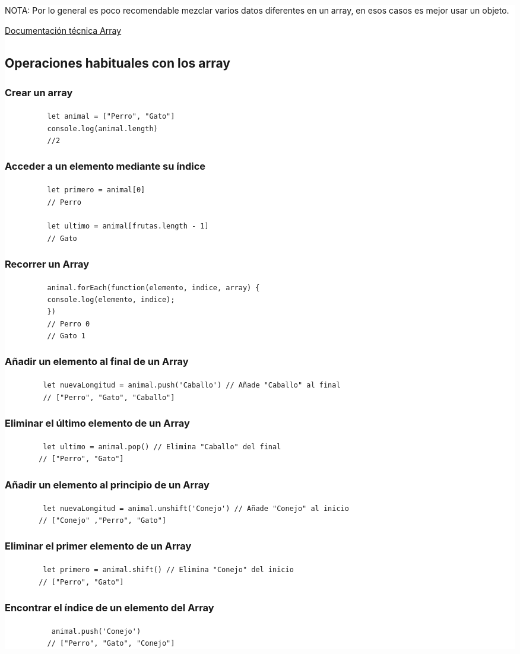 NOTA: Por lo general es poco recomendable mezclar varios datos diferentes en un array, en esos casos es mejor usar un objeto.

[Documentación técnica Array](https://developer.mozilla.org/es/docs/Web/JavaScript/Reference/Global_Objects/Array)

## Operaciones habituales con los array

 ### Crear un array
 
              let animal = ["Perro", "Gato"]
              console.log(animal.length)
              //2

 ### Acceder a un elemento mediante su índice
       
              let primero = animal[0]
              // Perro

              let ultimo = animal[frutas.length - 1]
              // Gato
 
  ### Recorrer un Array
              
              animal.forEach(function(elemento, indice, array) {
              console.log(elemento, indice);
              })
              // Perro 0
              // Gato 1
              
  ### Añadir un elemento al final de un Array
   
             let nuevaLongitud = animal.push('Caballo') // Añade "Caballo" al final
             // ["Perro", "Gato", "Caballo"]   
  
 ### Eliminar el último elemento de un Array
 
             let ultimo = animal.pop() // Elimina "Caballo" del final
            // ["Perro", "Gato"]
          
 ### Añadir un elemento al principio de un Array

             let nuevaLongitud = animal.unshift('Conejo') // Añade "Conejo" al inicio
            // ["Conejo" ,"Perro", "Gato"]
          
 ### Eliminar el primer elemento de un Array
 
             let primero = animal.shift() // Elimina "Conejo" del inicio
            // ["Perro", "Gato"]
  
 ### Encontrar el índice de un elemento del Array
 
               animal.push('Conejo')
              // ["Perro", "Gato", "Conejo"]
